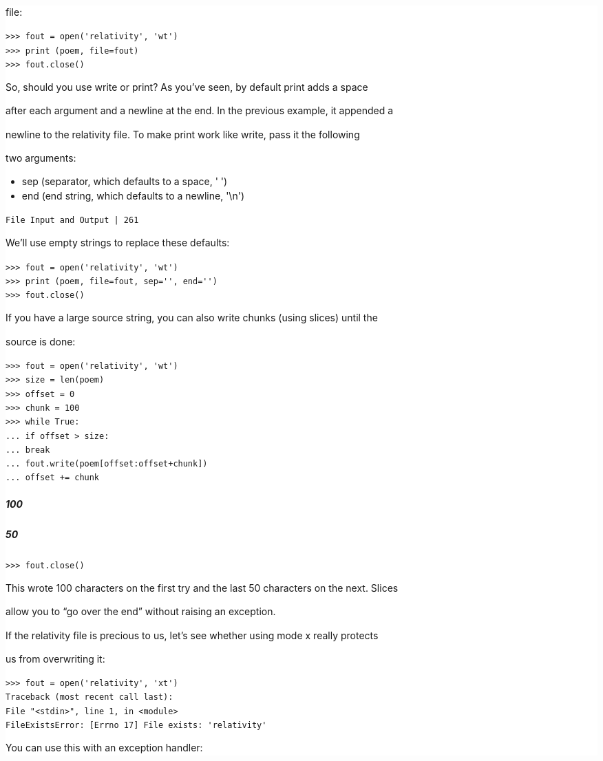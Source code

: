 file:

```
>>> fout = open('relativity', 'wt')
>>> print (poem, file=fout)
>>> fout.close()
```
So, should you use write or print? As you’ve seen, by default print adds a space

after each argument and a newline at the end. In the previous example, it appended a

newline to the relativity file. To make print work like write, pass it the following

two arguments:

- sep (separator, which defaults to a space, ' ')
- end (end string, which defaults to a newline, '\n')

```
File Input and Output | 261
```

We’ll use empty strings to replace these defaults:

```
>>> fout = open('relativity', 'wt')
>>> print (poem, file=fout, sep='', end='')
>>> fout.close()
```
If you have a large source string, you can also write chunks (using slices) until the

source is done:

```
>>> fout = open('relativity', 'wt')
>>> size = len(poem)
>>> offset = 0
>>> chunk = 100
>>> while True:
... if offset > size:
... break
... fout.write(poem[offset:offset+chunk])
... offset += chunk
```
##### 100

##### 50

```
>>> fout.close()
```
This wrote 100 characters on the first try and the last 50 characters on the next. Slices

allow you to “go over the end” without raising an exception.

If the relativity file is precious to us, let’s see whether using mode x really protects

us from overwriting it:

```
>>> fout = open('relativity', 'xt')
Traceback (most recent call last):
File "<stdin>", line 1, in <module>
FileExistsError: [Errno 17] File exists: 'relativity'
```
You can use this with an exception handler:
